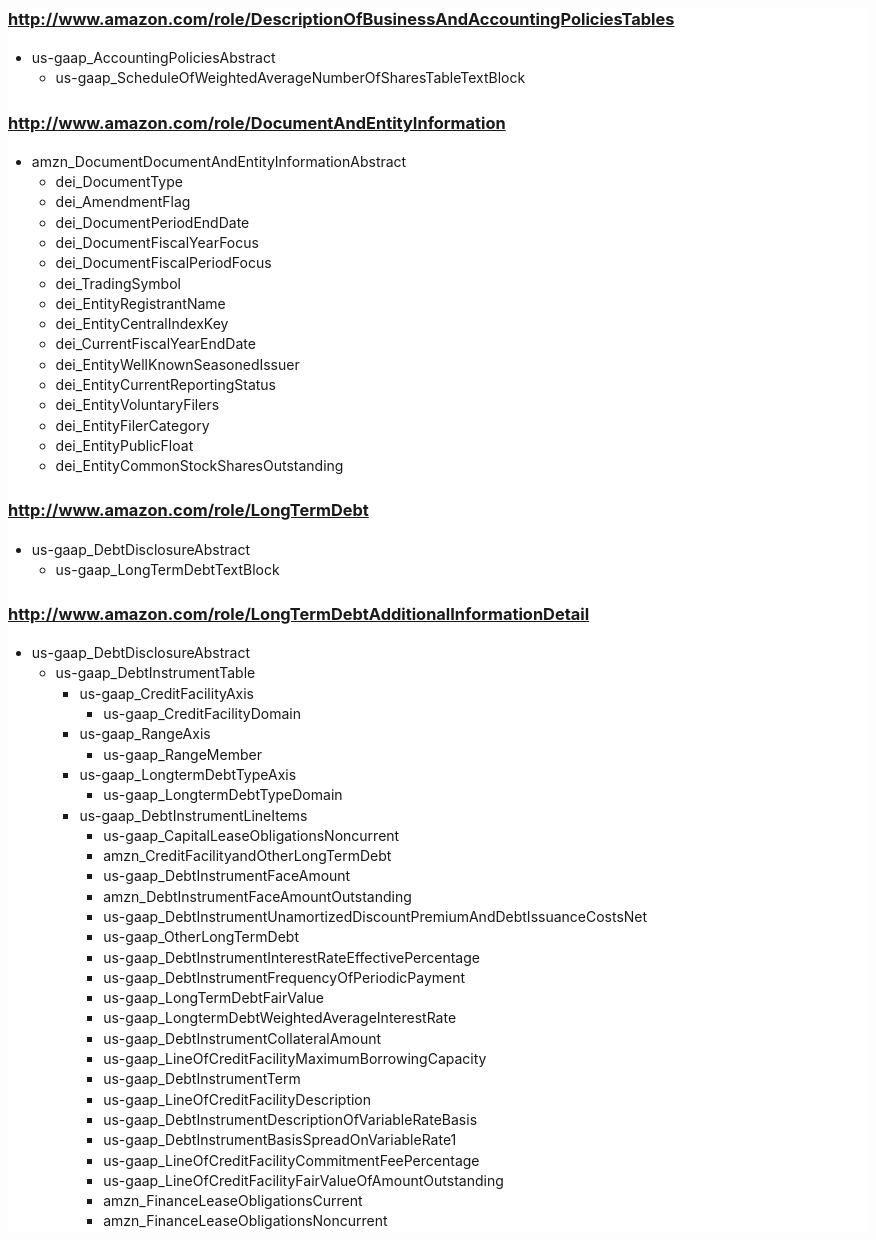 ### http://www.amazon.com/role/DescriptionOfBusinessAndAccountingPoliciesTables

- us-gaap_AccountingPoliciesAbstract
  - us-gaap_ScheduleOfWeightedAverageNumberOfSharesTableTextBlock

### http://www.amazon.com/role/DocumentAndEntityInformation

- amzn_DocumentDocumentAndEntityInformationAbstract
  - dei_DocumentType
  - dei_AmendmentFlag
  - dei_DocumentPeriodEndDate
  - dei_DocumentFiscalYearFocus
  - dei_DocumentFiscalPeriodFocus
  - dei_TradingSymbol
  - dei_EntityRegistrantName
  - dei_EntityCentralIndexKey
  - dei_CurrentFiscalYearEndDate
  - dei_EntityWellKnownSeasonedIssuer
  - dei_EntityCurrentReportingStatus
  - dei_EntityVoluntaryFilers
  - dei_EntityFilerCategory
  - dei_EntityPublicFloat
  - dei_EntityCommonStockSharesOutstanding

### http://www.amazon.com/role/LongTermDebt

- us-gaap_DebtDisclosureAbstract
  - us-gaap_LongTermDebtTextBlock

### http://www.amazon.com/role/LongTermDebtAdditionalInformationDetail

- us-gaap_DebtDisclosureAbstract
  - us-gaap_DebtInstrumentTable
    - us-gaap_CreditFacilityAxis
      - us-gaap_CreditFacilityDomain
    - us-gaap_RangeAxis
      - us-gaap_RangeMember
    - us-gaap_LongtermDebtTypeAxis
      - us-gaap_LongtermDebtTypeDomain
    - us-gaap_DebtInstrumentLineItems
      - us-gaap_CapitalLeaseObligationsNoncurrent
      - amzn_CreditFacilityandOtherLongTermDebt
      - us-gaap_DebtInstrumentFaceAmount
      - amzn_DebtInstrumentFaceAmountOutstanding
      - us-gaap_DebtInstrumentUnamortizedDiscountPremiumAndDebtIssuanceCostsNet
      - us-gaap_OtherLongTermDebt
      - us-gaap_DebtInstrumentInterestRateEffectivePercentage
      - us-gaap_DebtInstrumentFrequencyOfPeriodicPayment
      - us-gaap_LongTermDebtFairValue
      - us-gaap_LongtermDebtWeightedAverageInterestRate
      - us-gaap_DebtInstrumentCollateralAmount
      - us-gaap_LineOfCreditFacilityMaximumBorrowingCapacity
      - us-gaap_DebtInstrumentTerm
      - us-gaap_LineOfCreditFacilityDescription
      - us-gaap_DebtInstrumentDescriptionOfVariableRateBasis
      - us-gaap_DebtInstrumentBasisSpreadOnVariableRate1
      - us-gaap_LineOfCreditFacilityCommitmentFeePercentage
      - us-gaap_LineOfCreditFacilityFairValueOfAmountOutstanding
      - amzn_FinanceLeaseObligationsCurrent
      - amzn_FinanceLeaseObligationsNoncurrent

